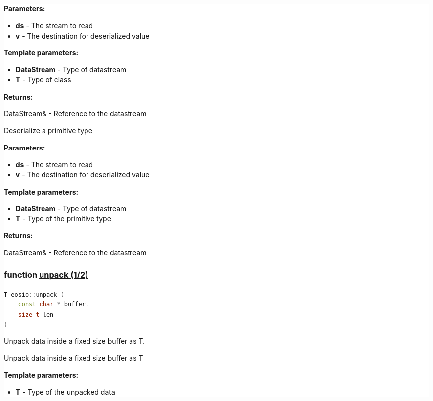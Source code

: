
**Parameters:**


* **ds** - The stream to read 
* **v** - The destination for deserialized value 



**Template parameters:**


* **DataStream** - Type of datastream 
* **T** - Type of class 



**Returns:**

DataStream& - Reference to the datastream


Deserialize a primitive type


**Parameters:**


* **ds** - The stream to read 
* **v** - The destination for deserialized value 



**Template parameters:**


* **DataStream** - Type of datastream 
* **T** - Type of the primitive type 



**Returns:**

DataStream& - Reference to the datastream 




### function <a id="ga2ffaa5bd18836b7d40db601fb20965bb" href="#ga2ffaa5bd18836b7d40db601fb20965bb">unpack (1/2)</a>

```cpp
T eosio::unpack (
    const char * buffer,
    size_t len
)
```

Unpack data inside a fixed size buffer as T. 

Unpack data inside a fixed size buffer as T


**Template parameters:**


* **T** - Type of the unpacked data 
